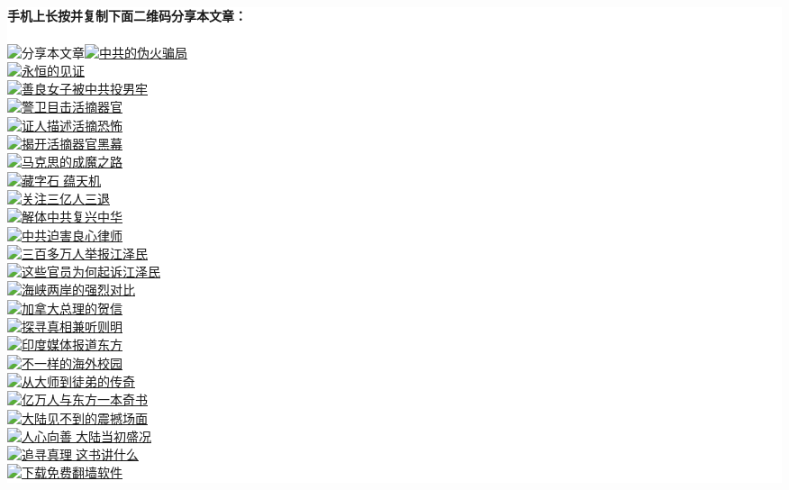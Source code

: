 <strong>手机上长按并复制下面二维码分享本文章：</strong><br><br><img src="https://quickchart.io/qr?size=256&text=https://github.com/1992513/djy/blob/master/gb/22/8/14/n13802211.md%231" title="分享本文章"></td><td VALIGN=TOP><a href="https://github.com/1992513/djy/blob/master/gb/16/1/21/n4622075.md?dfh#1" target="_blank"><img src="https://raw.githubusercontent.com/1992513/djy/master/gb/300/wei-f1.jpg" title="中共的伪火骗局"  alt="中共的伪火骗局"></a><br><a href="https://github.com/1992513/www/blob/master/README.md?dfh#9" target="_blank"><img src="https://raw.githubusercontent.com/1992513/djy/master/gb/300/yong-h.jpg" title="永恒的见证"  alt="永恒的见证"></a><br><a href="https://github.com/1992513/djy/blob/master/gb/13/9/29/n3974789.md?dfh#1" target="_blank"><img src="https://raw.githubusercontent.com/1992513/djy/master/gb/300/shang-lnz.jpg" title="善良女子被中共投男牢"  alt="善良女子被中共投男牢"></a><br><a href="https://github.com/1992513/djy/blob/master/gb/16/3/16/n4663449.md?dfh#1" target="_blank"><img src="https://raw.githubusercontent.com/1992513/djy/master/gb/300/huo-z3.jpg" title="警卫目击活摘器官"  alt="警卫目击活摘器官"></a><br><a href="https://github.com/1992513/djy/blob/master/gb/16/8/7/n8177641.md?dfh#1" target="_blank"><img src="https://raw.githubusercontent.com/1992513/djy/master/gb/300/huo-z4.jpg" title="证人描述活摘恐怖"  alt="证人描述活摘恐怖"></a><br><a href="https://github.com/1992513/djy/blob/master/gb/10/4/19/n2881569.md?dfh#1" target="_blank"><img src="https://raw.githubusercontent.com/1992513/djy/master/gb/300/huo-z1.jpg" title="揭开活摘器官黑幕"  alt="揭开活摘器官黑幕"></a><br><a href="https://github.com/1992513/djy/blob/master/gb/10/11/7/n3077476.md?dfh#1" target="_blank"><img src="https://raw.githubusercontent.com/1992513/djy/master/gb/300/ma-ks.jpg" title="马克思的成魔之路"  alt="马克思的成魔之路"></a><br><a href="https://github.com/1992513/djy/blob/master/gb/14/6/9/n4173977.md?dfh#1" target="_blank"><img src="https://raw.githubusercontent.com/1992513/djy/master/gb/300/chang-zs.jpg" title="藏字石 蕴天机"  alt="藏字石 蕴天机"></a><br><a href="https://github.com/1992513/djy/blob/master/gb/18/5/10/n10381511.md?dfh#1" target="_blank"><img src="https://raw.githubusercontent.com/1992513/djy/master/gb/300/st1.jpg" title="关注三亿人三退"  alt="关注三亿人三退"></a><br><a href="https://github.com/1992513/djy/blob/master/gb/18/3/21/n10237682.md?dfh#1" target="_blank"><img src="https://raw.githubusercontent.com/1992513/djy/master/gb/300/jie-t.jpg" title="解体中共复兴中华"  alt="解体中共复兴中华"></a><br><a href="https://github.com/1992513/djy/blob/master/gb/9/2/9/n2422991.md?dfh#1" target="_blank"><img src="https://raw.githubusercontent.com/1992513/djy/master/gb/300/gao-zs.jpg" title="中共迫害良心律师"  alt="中共迫害良心律师"></a><br><a href="https://github.com/1992513/djy/blob/master/gb/18/12/9/n10900044.md?dfh#1" target="_blank"><img src="https://raw.githubusercontent.com/1992513/djy/master/gb/300/sj1.jpg" title="三百多万人举报江泽民"  alt="三百多万人举报江泽民"></a><br><a href="https://github.com/1992513/djy/blob/master/gb/18/8/28/n10672014.md?dfh#1" target="_blank"><img src="https://raw.githubusercontent.com/1992513/djy/master/gb/300/sj2.jpg" title="这些官员为何起诉江泽民"  alt="这些官员为何起诉江泽民"></a><br><a href="https://github.com/1992513/djy/blob/master/gb/8/12/18/n2367165.md?dfh#1" target="_blank"><img src="https://raw.githubusercontent.com/1992513/djy/master/gb/300/liangan.jpg" title="海峡两岸的强烈对比"  alt="海峡两岸的强烈对比"></a><br><a href="https://github.com/1992513/djy/blob/master/gb/15/12/10/n4593139.md?dfh#1" target="_blank"><img src="https://raw.githubusercontent.com/1992513/djy/master/gb/300/jia-ndzl.jpg" title="加拿大总理的贺信"  alt="加拿大总理的贺信"></a><br><a href="https://github.com/1992513/djy/blob/master/gb/11/6/17/n3289382.md?dfh#1" target="_blank"><img src="https://raw.githubusercontent.com/1992513/djy/master/gb/300/xiao-wd.jpg" title="探寻真相兼听则明"  alt="探寻真相兼听则明"></a><br><a href="https://github.com/1992513/djy/blob/master/gb/18/10/27/n10812623.md?dfh#1" target="_blank"><img src="https://raw.githubusercontent.com/1992513/djy/master/gb/300/yindu.jpg" title="印度媒体报道东方"  alt="印度媒体报道东方"></a><br><a href="https://github.com/1992513/djy/blob/master/gb/18/6/9/n10469652.md?dfh#1" target="_blank"><img src="https://raw.githubusercontent.com/1992513/djy/master/gb/300/xie-j.jpg" title="不一样的海外校园"  alt="不一样的海外校园"></a><br><a href="https://github.com/1992513/djy/blob/master/gb/7/4/5/n1669415.md?dfh#1" target="_blank"><img src="https://raw.githubusercontent.com/1992513/djy/master/gb/300/li-up.jpg" title="从大师到徒弟的传奇"  alt="从大师到徒弟的传奇"></a><br><a href="https://github.com/1992513/djy/blob/master/gb/17/5/26/n9191512.md?dfh#1" target="_blank"><img src="https://raw.githubusercontent.com/1992513/djy/master/gb/300/zfl2.jpg" title="亿万人与东方一本奇书"  alt="亿万人与东方一本奇书"></a><br><a href="https://github.com/1992513/djy/blob/master/gb/13/11/27/n4020290.md?dfh#1" target="_blank"><img src="https://raw.githubusercontent.com/1992513/djy/master/gb/300/zhen-h.jpg" title="大陆见不到的震撼场面"  alt="大陆见不到的震撼场面"></a><br><a href="https://github.com/1992513/djy/blob/master/gb/15/7/17/n4482910.md?dfh#1" target="_blank"><img src="https://raw.githubusercontent.com/1992513/djy/master/gb/300/dalu-sk.jpg" title="人心向善 大陆当初盛况"  alt="人心向善 大陆当初盛况"></a><br><a href="https://github.com/1992513/djy/blob/master/gb/19/1/5/n10955468.md?dfh#1" target="_blank"><img src="https://raw.githubusercontent.com/1992513/djy/master/gb/300/zfl1.jpg" title="追寻真理 这书讲什么"  alt="追寻真理 这书讲什么"></a><br><a href="https://github.com/1992513/www/blob/master/README.md?dfh#1" target="_blank"><img src="https://raw.githubusercontent.com/1992513/djy/master/gb/300/fq1.jpg" title="下载免费翻墙软件"  alt="下载免费翻墙软件"></a><br></td></tr></table>
